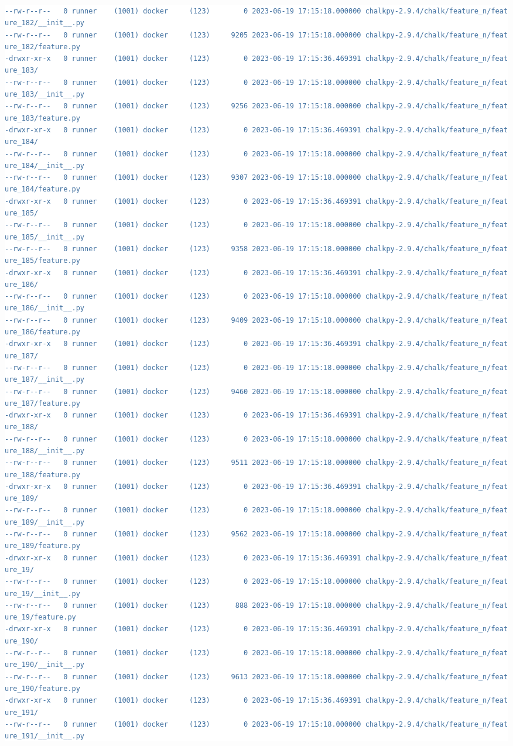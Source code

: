 ```diff
--rw-r--r--   0 runner    (1001) docker     (123)        0 2023-06-19 17:15:18.000000 chalkpy-2.9.4/chalk/feature_n/feature_182/__init__.py
--rw-r--r--   0 runner    (1001) docker     (123)     9205 2023-06-19 17:15:18.000000 chalkpy-2.9.4/chalk/feature_n/feature_182/feature.py
-drwxr-xr-x   0 runner    (1001) docker     (123)        0 2023-06-19 17:15:36.469391 chalkpy-2.9.4/chalk/feature_n/feature_183/
--rw-r--r--   0 runner    (1001) docker     (123)        0 2023-06-19 17:15:18.000000 chalkpy-2.9.4/chalk/feature_n/feature_183/__init__.py
--rw-r--r--   0 runner    (1001) docker     (123)     9256 2023-06-19 17:15:18.000000 chalkpy-2.9.4/chalk/feature_n/feature_183/feature.py
-drwxr-xr-x   0 runner    (1001) docker     (123)        0 2023-06-19 17:15:36.469391 chalkpy-2.9.4/chalk/feature_n/feature_184/
--rw-r--r--   0 runner    (1001) docker     (123)        0 2023-06-19 17:15:18.000000 chalkpy-2.9.4/chalk/feature_n/feature_184/__init__.py
--rw-r--r--   0 runner    (1001) docker     (123)     9307 2023-06-19 17:15:18.000000 chalkpy-2.9.4/chalk/feature_n/feature_184/feature.py
-drwxr-xr-x   0 runner    (1001) docker     (123)        0 2023-06-19 17:15:36.469391 chalkpy-2.9.4/chalk/feature_n/feature_185/
--rw-r--r--   0 runner    (1001) docker     (123)        0 2023-06-19 17:15:18.000000 chalkpy-2.9.4/chalk/feature_n/feature_185/__init__.py
--rw-r--r--   0 runner    (1001) docker     (123)     9358 2023-06-19 17:15:18.000000 chalkpy-2.9.4/chalk/feature_n/feature_185/feature.py
-drwxr-xr-x   0 runner    (1001) docker     (123)        0 2023-06-19 17:15:36.469391 chalkpy-2.9.4/chalk/feature_n/feature_186/
--rw-r--r--   0 runner    (1001) docker     (123)        0 2023-06-19 17:15:18.000000 chalkpy-2.9.4/chalk/feature_n/feature_186/__init__.py
--rw-r--r--   0 runner    (1001) docker     (123)     9409 2023-06-19 17:15:18.000000 chalkpy-2.9.4/chalk/feature_n/feature_186/feature.py
-drwxr-xr-x   0 runner    (1001) docker     (123)        0 2023-06-19 17:15:36.469391 chalkpy-2.9.4/chalk/feature_n/feature_187/
--rw-r--r--   0 runner    (1001) docker     (123)        0 2023-06-19 17:15:18.000000 chalkpy-2.9.4/chalk/feature_n/feature_187/__init__.py
--rw-r--r--   0 runner    (1001) docker     (123)     9460 2023-06-19 17:15:18.000000 chalkpy-2.9.4/chalk/feature_n/feature_187/feature.py
-drwxr-xr-x   0 runner    (1001) docker     (123)        0 2023-06-19 17:15:36.469391 chalkpy-2.9.4/chalk/feature_n/feature_188/
--rw-r--r--   0 runner    (1001) docker     (123)        0 2023-06-19 17:15:18.000000 chalkpy-2.9.4/chalk/feature_n/feature_188/__init__.py
--rw-r--r--   0 runner    (1001) docker     (123)     9511 2023-06-19 17:15:18.000000 chalkpy-2.9.4/chalk/feature_n/feature_188/feature.py
-drwxr-xr-x   0 runner    (1001) docker     (123)        0 2023-06-19 17:15:36.469391 chalkpy-2.9.4/chalk/feature_n/feature_189/
--rw-r--r--   0 runner    (1001) docker     (123)        0 2023-06-19 17:15:18.000000 chalkpy-2.9.4/chalk/feature_n/feature_189/__init__.py
--rw-r--r--   0 runner    (1001) docker     (123)     9562 2023-06-19 17:15:18.000000 chalkpy-2.9.4/chalk/feature_n/feature_189/feature.py
-drwxr-xr-x   0 runner    (1001) docker     (123)        0 2023-06-19 17:15:36.469391 chalkpy-2.9.4/chalk/feature_n/feature_19/
--rw-r--r--   0 runner    (1001) docker     (123)        0 2023-06-19 17:15:18.000000 chalkpy-2.9.4/chalk/feature_n/feature_19/__init__.py
--rw-r--r--   0 runner    (1001) docker     (123)      888 2023-06-19 17:15:18.000000 chalkpy-2.9.4/chalk/feature_n/feature_19/feature.py
-drwxr-xr-x   0 runner    (1001) docker     (123)        0 2023-06-19 17:15:36.469391 chalkpy-2.9.4/chalk/feature_n/feature_190/
--rw-r--r--   0 runner    (1001) docker     (123)        0 2023-06-19 17:15:18.000000 chalkpy-2.9.4/chalk/feature_n/feature_190/__init__.py
--rw-r--r--   0 runner    (1001) docker     (123)     9613 2023-06-19 17:15:18.000000 chalkpy-2.9.4/chalk/feature_n/feature_190/feature.py
-drwxr-xr-x   0 runner    (1001) docker     (123)        0 2023-06-19 17:15:36.469391 chalkpy-2.9.4/chalk/feature_n/feature_191/
--rw-r--r--   0 runner    (1001) docker     (123)        0 2023-06-19 17:15:18.000000 chalkpy-2.9.4/chalk/feature_n/feature_191/__init__.py
```